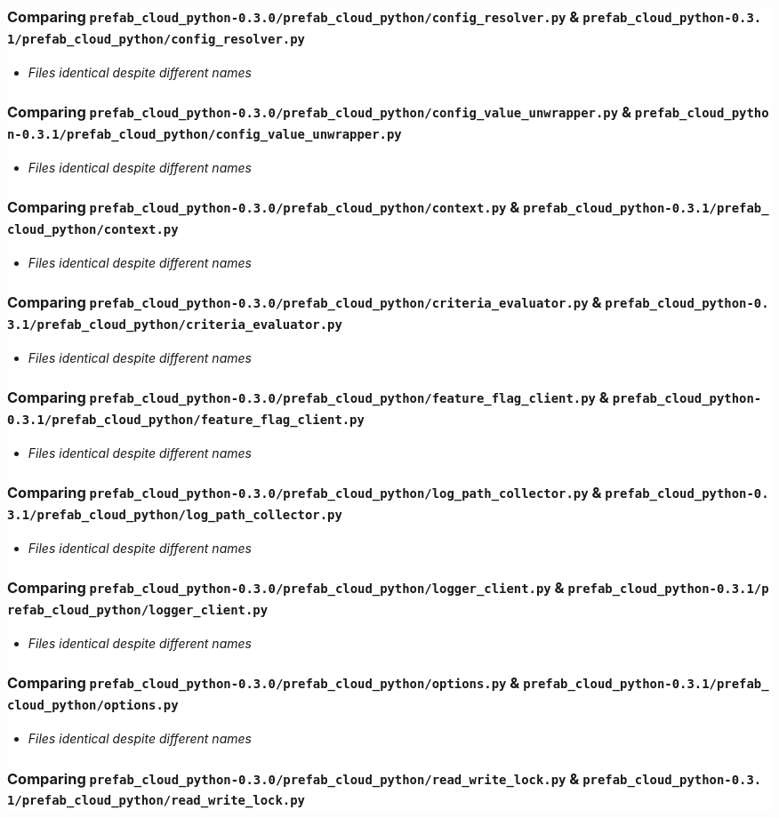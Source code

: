 ### Comparing `prefab_cloud_python-0.3.0/prefab_cloud_python/config_resolver.py` & `prefab_cloud_python-0.3.1/prefab_cloud_python/config_resolver.py`

 * *Files identical despite different names*

### Comparing `prefab_cloud_python-0.3.0/prefab_cloud_python/config_value_unwrapper.py` & `prefab_cloud_python-0.3.1/prefab_cloud_python/config_value_unwrapper.py`

 * *Files identical despite different names*

### Comparing `prefab_cloud_python-0.3.0/prefab_cloud_python/context.py` & `prefab_cloud_python-0.3.1/prefab_cloud_python/context.py`

 * *Files identical despite different names*

### Comparing `prefab_cloud_python-0.3.0/prefab_cloud_python/criteria_evaluator.py` & `prefab_cloud_python-0.3.1/prefab_cloud_python/criteria_evaluator.py`

 * *Files identical despite different names*

### Comparing `prefab_cloud_python-0.3.0/prefab_cloud_python/feature_flag_client.py` & `prefab_cloud_python-0.3.1/prefab_cloud_python/feature_flag_client.py`

 * *Files identical despite different names*

### Comparing `prefab_cloud_python-0.3.0/prefab_cloud_python/log_path_collector.py` & `prefab_cloud_python-0.3.1/prefab_cloud_python/log_path_collector.py`

 * *Files identical despite different names*

### Comparing `prefab_cloud_python-0.3.0/prefab_cloud_python/logger_client.py` & `prefab_cloud_python-0.3.1/prefab_cloud_python/logger_client.py`

 * *Files identical despite different names*

### Comparing `prefab_cloud_python-0.3.0/prefab_cloud_python/options.py` & `prefab_cloud_python-0.3.1/prefab_cloud_python/options.py`

 * *Files identical despite different names*

### Comparing `prefab_cloud_python-0.3.0/prefab_cloud_python/read_write_lock.py` & `prefab_cloud_python-0.3.1/prefab_cloud_python/read_write_lock.py`
